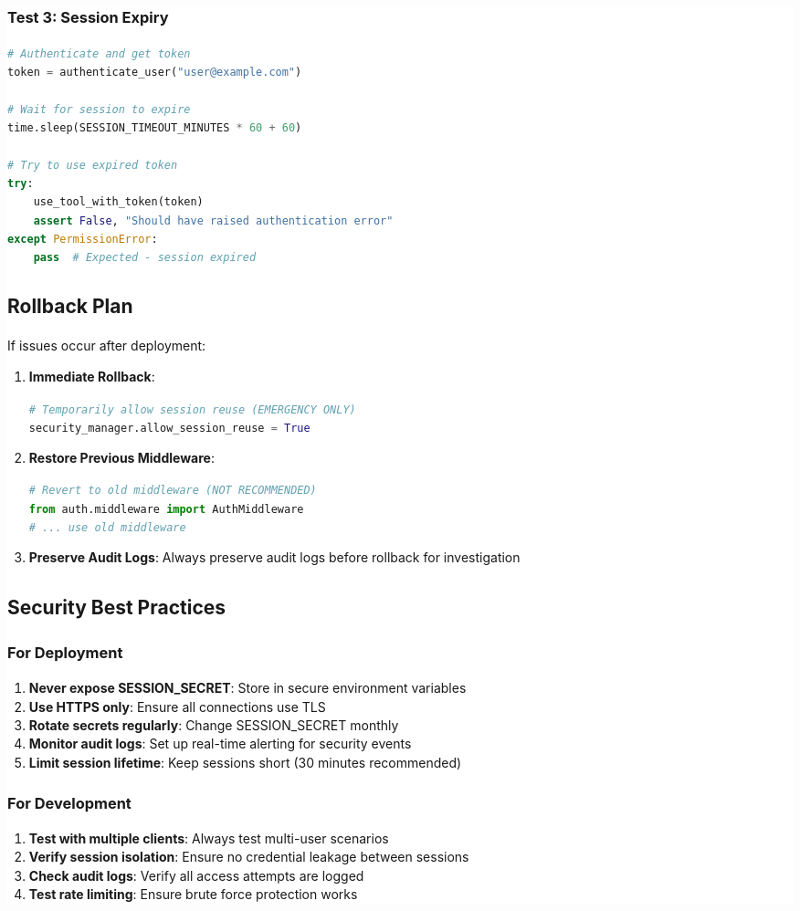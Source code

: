 ### Test 3: Session Expiry

```python
# Authenticate and get token
token = authenticate_user("user@example.com")

# Wait for session to expire
time.sleep(SESSION_TIMEOUT_MINUTES * 60 + 60)

# Try to use expired token
try:
    use_tool_with_token(token)
    assert False, "Should have raised authentication error"
except PermissionError:
    pass  # Expected - session expired
```

## Rollback Plan

If issues occur after deployment:

1. **Immediate Rollback**:
   ```python
   # Temporarily allow session reuse (EMERGENCY ONLY)
   security_manager.allow_session_reuse = True
   ```

2. **Restore Previous Middleware**:
   ```python
   # Revert to old middleware (NOT RECOMMENDED)
   from auth.middleware import AuthMiddleware
   # ... use old middleware
   ```

3. **Preserve Audit Logs**: Always preserve audit logs before rollback for investigation

## Security Best Practices

### For Deployment

1. **Never expose SESSION_SECRET**: Store in secure environment variables
2. **Use HTTPS only**: Ensure all connections use TLS
3. **Rotate secrets regularly**: Change SESSION_SECRET monthly
4. **Monitor audit logs**: Set up real-time alerting for security events
5. **Limit session lifetime**: Keep sessions short (30 minutes recommended)

### For Development

1. **Test with multiple clients**: Always test multi-user scenarios
2. **Verify session isolation**: Ensure no credential leakage between sessions
3. **Check audit logs**: Verify all access attempts are logged
4. **Test rate limiting**: Ensure brute force protection works
